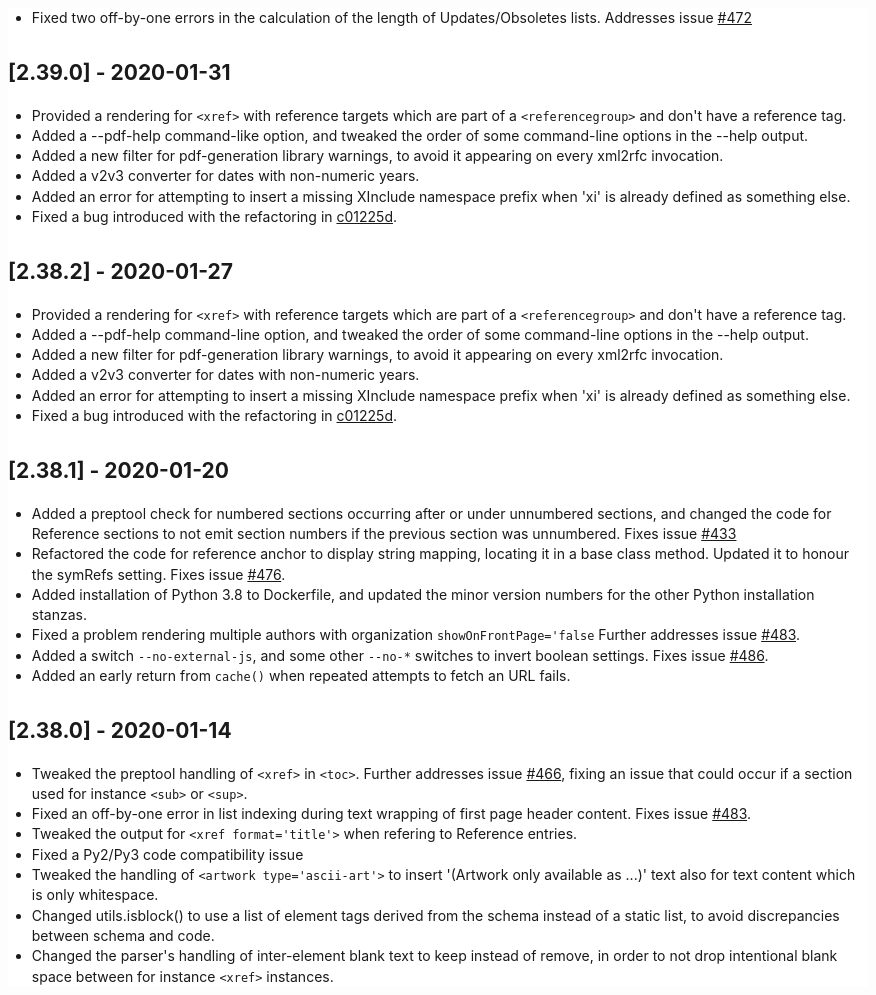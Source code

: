 - Fixed two off-by-one errors in the calculation of the length of  Updates/Obsoletes lists.  Addresses issue [#472](https://github.com/ietf-tools/xml2rfc/issues/472)

## [2.39.0] - 2020-01-31

- Provided a rendering for `<xref>` with reference targets which are part of  a `<referencegroup>` and don't have a reference tag.
- Added a --pdf-help command-like option, and tweaked the order of some  command-line options in the --help output.
- Added a new filter for pdf-generation library warnings, to avoid it  appearing on every xml2rfc invocation.
- Added a v2v3 converter for dates with non-numeric years.
- Added an error for attempting to insert a missing XInclude namespace  prefix when 'xi' is already defined as something else.
- Fixed a bug introduced with the refactoring in [c01225d](https://github.com/ietf-tools/xml2rfc/commit/c01225d06afa7390217c743af2a271e649e2626e).

## [2.38.2] - 2020-01-27

- Provided a rendering for `<xref>` with reference targets which are part of a `<referencegroup>` and don't have a reference tag.
- Added a --pdf-help command-line option, and tweaked the order of some command-line options in the --help output.
- Added a new filter for pdf-generation library warnings, to avoid it  appearing on every xml2rfc invocation.
- Added a v2v3 converter for dates with non-numeric years.
- Added an error for attempting to insert a missing XInclude namespace  prefix when 'xi' is already defined as something else.
- Fixed a bug introduced with the refactoring in [c01225d](https://github.com/ietf-tools/xml2rfc/commit/c01225d06afa7390217c743af2a271e649e2626e).

## [2.38.1] - 2020-01-20

- Added a preptool check for numbered sections occurring after or under unnumbered sections, and changed the code for Reference sections to not emit section numbers if the previous section was unnumbered.   Fixes issue [#433](https://github.com/ietf-tools/xml2rfc/issues/433)
- Refactored the code for reference anchor to display string mapping, locating it in a base class method.  Updated it to honour the symRefs setting.  Fixes issue [#476](https://github.com/ietf-tools/xml2rfc/issues/476).
- Added installation of Python 3.8 to Dockerfile, and updated the minor version numbers for the other Python installation stanzas.
- Fixed a problem rendering multiple authors with organization  `showOnFrontPage='false`  Further addresses issue [#483](https://github.com/ietf-tools/xml2rfc/issues/483).
- Added a switch `--no-external-js`, and some other `--no-*` switches to  invert boolean settings.  Fixes issue [#486](https://github.com/ietf-tools/xml2rfc/issues/486).
- Added an early return from `cache()` when repeated attempts to fetch an  URL fails.


## [2.38.0] - 2020-01-14

- Tweaked the preptool handling of `<xref>` in `<toc>`.  Further addresses issue [#466](https://github.com/ietf-tools/xml2rfc/issues/466), fixing an issue that could occur if a section used for instance `<sub>` or `<sup>`.
- Fixed an off-by-one error in list indexing during text wrapping of first page header content.  Fixes issue [#483](https://github.com/ietf-tools/xml2rfc/issues/483).
- Tweaked the output for `<xref format='title'>` when refering to Reference  entries.
- Fixed a Py2/Py3 code compatibility issue
- Tweaked the handling of `<artwork type='ascii-art'>` to insert '(Artwork  only available as ...)' text also for text content which is only whitespace.
- Changed utils.isblock() to use a list of element tags derived from the  schema instead of a static list, to avoid discrepancies between schema and code.
- Changed the parser's handling of inter-element blank text to keep instead  of remove, in order to not drop intentional blank space between for  instance `<xref>` instances.